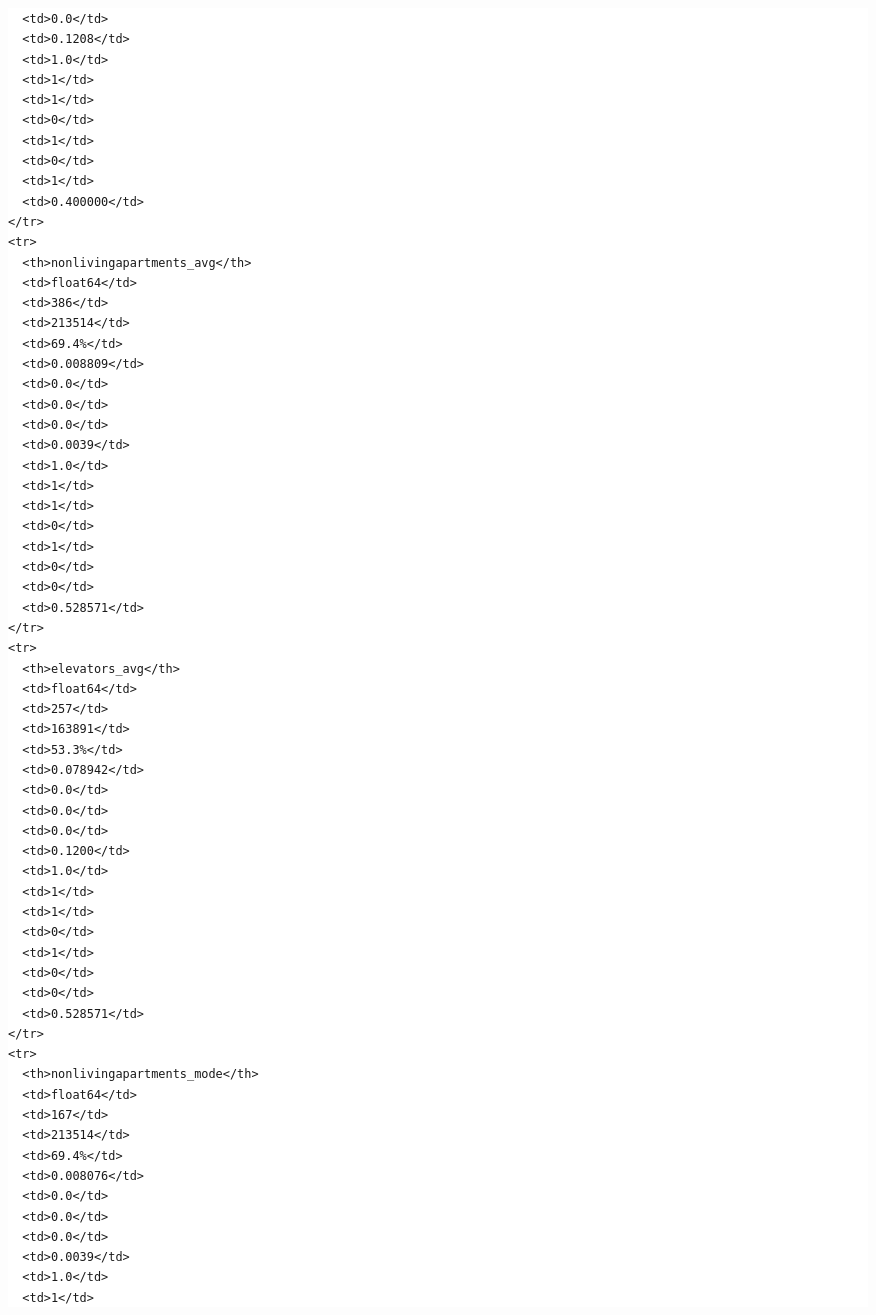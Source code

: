       <td>0.0</td>
      <td>0.1208</td>
      <td>1.0</td>
      <td>1</td>
      <td>1</td>
      <td>0</td>
      <td>1</td>
      <td>0</td>
      <td>1</td>
      <td>0.400000</td>
    </tr>
    <tr>
      <th>nonlivingapartments_avg</th>
      <td>float64</td>
      <td>386</td>
      <td>213514</td>
      <td>69.4%</td>
      <td>0.008809</td>
      <td>0.0</td>
      <td>0.0</td>
      <td>0.0</td>
      <td>0.0039</td>
      <td>1.0</td>
      <td>1</td>
      <td>1</td>
      <td>0</td>
      <td>1</td>
      <td>0</td>
      <td>0</td>
      <td>0.528571</td>
    </tr>
    <tr>
      <th>elevators_avg</th>
      <td>float64</td>
      <td>257</td>
      <td>163891</td>
      <td>53.3%</td>
      <td>0.078942</td>
      <td>0.0</td>
      <td>0.0</td>
      <td>0.0</td>
      <td>0.1200</td>
      <td>1.0</td>
      <td>1</td>
      <td>1</td>
      <td>0</td>
      <td>1</td>
      <td>0</td>
      <td>0</td>
      <td>0.528571</td>
    </tr>
    <tr>
      <th>nonlivingapartments_mode</th>
      <td>float64</td>
      <td>167</td>
      <td>213514</td>
      <td>69.4%</td>
      <td>0.008076</td>
      <td>0.0</td>
      <td>0.0</td>
      <td>0.0</td>
      <td>0.0039</td>
      <td>1.0</td>
      <td>1</td>
